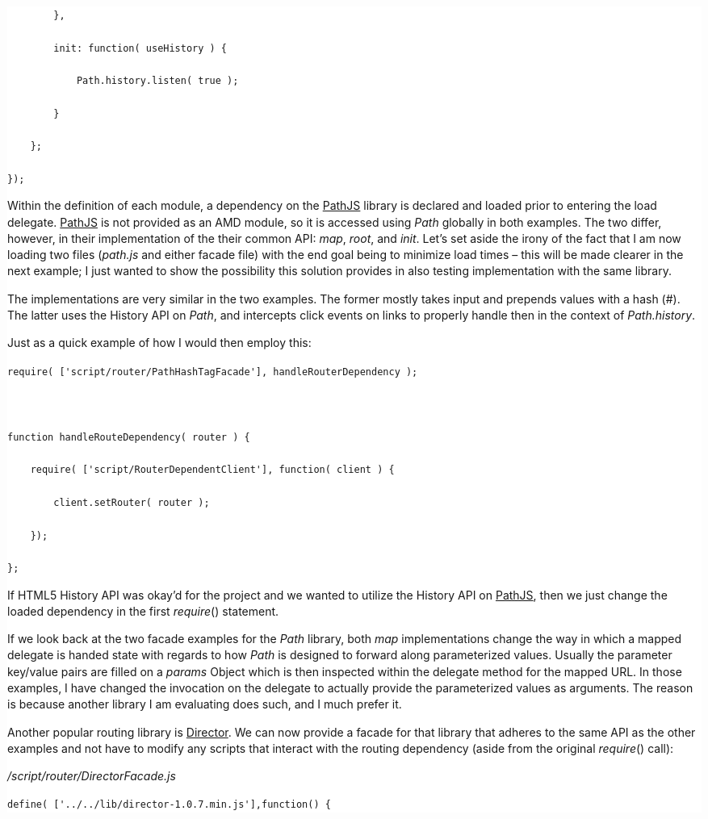             },
    
            init: function( useHistory ) {
    
                Path.history.listen( true );
    
            }
    
        };
    
    });

Within the definition of each module, a dependency on the [PathJS](https://github.com/mtrpcic/pathjs) library is declared and loaded prior to entering the load delegate. [PathJS](https://github.com/mtrpcic/pathjs) is not provided as an AMD module, so it is accessed using _Path_ globally in both examples. The two differ, however, in their implementation of the their common API: _map_, _root_, and _init_. Let’s set aside the irony of the fact that I am now loading two files (_path.js_ and either facade file) with the end goal being to minimize load times – this will be made clearer in the next example; I just wanted to show the possibility this solution provides in also testing implementation with the same library.

The implementations are very similar in the two examples. The former mostly takes input and prepends values with a hash (#). The latter uses the History API on _Path_, and intercepts click events on links to properly handle then in the context of _Path.history_.

Just as a quick example of how I would then employ this:
    
    require( ['script/router/PathHashTagFacade'], handleRouterDependency );
    
     
    
    function handleRouteDependency( router ) {
    
        require( ['script/RouterDependentClient'], function( client ) {
    
            client.setRouter( router );
    
        });
    
    };

If HTML5 History API was okay’d for the project and we wanted to utilize the History API on [PathJS](https://github.com/mtrpcic/pathjs), then we just change the loaded dependency in the first _require_() statement.

If we look back at the two facade examples for the _Path_ library, both _map_ implementations change the way in which a mapped delegate is handed state with regards to how _Path_ is designed to forward along parameterized values. Usually the parameter key/value pairs are filled on a _params_ Object which is then inspected within the delegate method for the mapped URL. In those examples, I have changed the invocation on the delegate to actually provide the parameterized values as arguments. The reason is because another library I am evaluating does such, and I much prefer it.

Another popular routing library is [Director](https://github.com/flatiron/director). We can now provide a facade for that library that adheres to the same API as the other examples and not have to modify any scripts that interact with the routing dependency (aside from the original _require_() call):

_/script/router/DirectorFacade.js_
    
    define( ['../../lib/director-1.0.7.min.js'],function() {
    